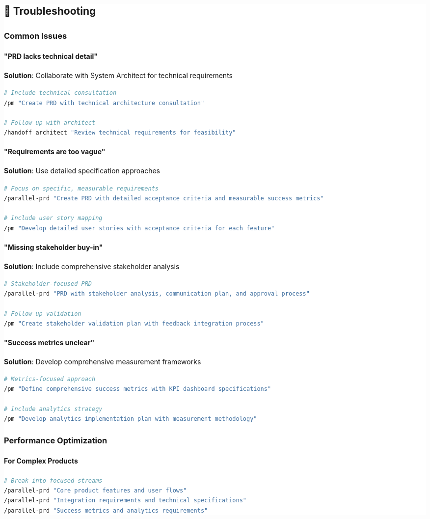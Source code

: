 
## 🚨 Troubleshooting

### Common Issues

#### "PRD lacks technical detail"
**Solution**: Collaborate with System Architect for technical requirements
```bash
# Include technical consultation
/pm "Create PRD with technical architecture consultation"

# Follow up with architect
/handoff architect "Review technical requirements for feasibility"
```

#### "Requirements are too vague"
**Solution**: Use detailed specification approaches
```bash
# Focus on specific, measurable requirements
/parallel-prd "Create PRD with detailed acceptance criteria and measurable success metrics"

# Include user story mapping
/pm "Develop detailed user stories with acceptance criteria for each feature"
```

#### "Missing stakeholder buy-in"
**Solution**: Include comprehensive stakeholder analysis
```bash
# Stakeholder-focused PRD
/parallel-prd "PRD with stakeholder analysis, communication plan, and approval process"

# Follow-up validation
/pm "Create stakeholder validation plan with feedback integration process"
```

#### "Success metrics unclear"
**Solution**: Develop comprehensive measurement frameworks
```bash
# Metrics-focused approach
/pm "Define comprehensive success metrics with KPI dashboard specifications"

# Include analytics strategy
/pm "Develop analytics implementation plan with measurement methodology"
```

### Performance Optimization

#### For Complex Products
```bash
# Break into focused streams
/parallel-prd "Core product features and user flows"
/parallel-prd "Integration requirements and technical specifications"
/parallel-prd "Success metrics and analytics requirements"
```
